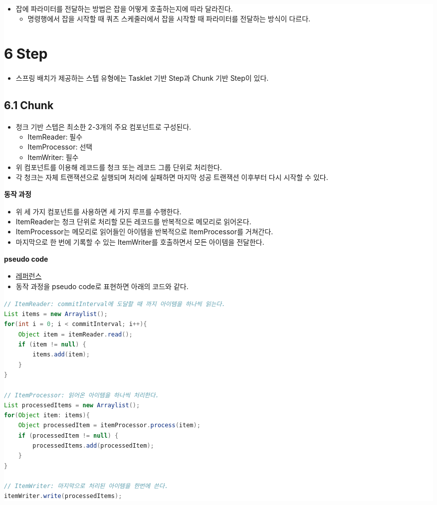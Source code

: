 - 잡에 파라미터를 전달하는 방법은 잡을 어떻게 호출하는지에 따라 달라진다.
  - 명령행에서 잡을 시작할 때 쿼츠 스케줄러에서 잡을 시작할 때 파라미터를 전달하는 방식이 다르다.





# 6 Step

- 스프링 배치가 제공하는 스텝 유형에는 Tasklet 기반 Step과 Chunk 기반 Step이 있다.



## 6.1 Chunk

- 청크 기반 스텝은 최소한 2-3개의 주요 컴포넌트로 구성된다.
  - ItemReader: 필수
  - ItemProcessor: 선택
  - ItemWriter: 필수
- 위 컴포넌트를 이용해 레코드를 청크 또는 레코드 그룹 단위로 처리한다.
- 각 청크는 자체 트랜잭션으로 실행되며 처리에 실패하면 마지막 성공 트랜잭션 이후부터 다시 시작할 수 있다.



**동작 과정**

- 위 세 가지 컴포넌트를 사용하면 세 가지 루프를 수행한다.
- ItemReader는 청크 단위로 처리할 모든 레코드를 반복적으로 메모리로 읽어온다.
- ItemProcessor는 메모리로 읽어들인 아이템을 반복적으로 ItemProcessor를 거쳐간다.
- 마지막으로 한 번에 기록할 수 있는 ItemWriter를 호출하면서 모든 아이템을 전달한다.



**pseudo code**

- [레퍼런스](https://docs.spring.io/spring-batch/docs/current/reference/html/step.html#chunkOrientedProcessing)
- 동작 과정을 pseudo code로 표현하면 아래의 코드와 같다.

```java
// ItemReader: commitInterval에 도달할 때 까지 아이템을 하나씩 읽는다.
List items = new Arraylist();
for(int i = 0; i < commitInterval; i++){
    Object item = itemReader.read();
    if (item != null) {
        items.add(item);
    }
}

// ItemProcessor: 읽어온 아이템을 하나씩 처리한다.
List processedItems = new Arraylist();
for(Object item: items){
    Object processedItem = itemProcessor.process(item);
    if (processedItem != null) {
        processedItems.add(processedItem);
    }
}

// ItemWriter: 마지막으로 처리된 아이템을 한번에 쓴다.
itemWriter.write(processedItems);
```
